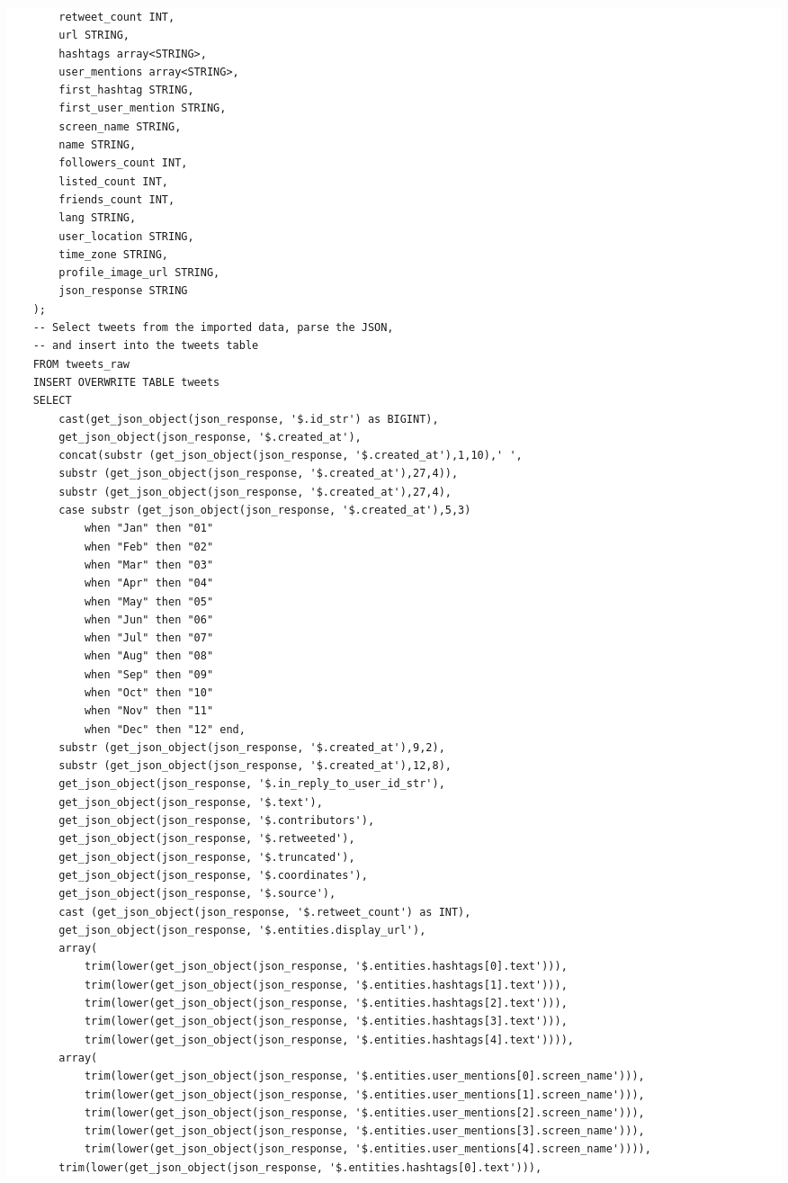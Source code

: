             retweet_count INT,
            url STRING,
            hashtags array<STRING>,
            user_mentions array<STRING>,
            first_hashtag STRING,
            first_user_mention STRING,
            screen_name STRING,
            name STRING,
            followers_count INT,
            listed_count INT,
            friends_count INT,
            lang STRING,
            user_location STRING,
            time_zone STRING,
            profile_image_url STRING,
            json_response STRING
        );
        -- Select tweets from the imported data, parse the JSON,
        -- and insert into the tweets table
        FROM tweets_raw
        INSERT OVERWRITE TABLE tweets
        SELECT
            cast(get_json_object(json_response, '$.id_str') as BIGINT),
            get_json_object(json_response, '$.created_at'),
            concat(substr (get_json_object(json_response, '$.created_at'),1,10),' ',
            substr (get_json_object(json_response, '$.created_at'),27,4)),
            substr (get_json_object(json_response, '$.created_at'),27,4),
            case substr (get_json_object(json_response,	'$.created_at'),5,3)
                when "Jan" then "01"
                when "Feb" then "02"
                when "Mar" then "03"
                when "Apr" then "04"
                when "May" then "05"
                when "Jun" then "06"
                when "Jul" then "07"
                when "Aug" then "08"
                when "Sep" then "09"
                when "Oct" then "10"
                when "Nov" then "11"
                when "Dec" then "12" end,
            substr (get_json_object(json_response, '$.created_at'),9,2),
            substr (get_json_object(json_response, '$.created_at'),12,8),
            get_json_object(json_response, '$.in_reply_to_user_id_str'),
            get_json_object(json_response, '$.text'),
            get_json_object(json_response, '$.contributors'),
            get_json_object(json_response, '$.retweeted'),
            get_json_object(json_response, '$.truncated'),
            get_json_object(json_response, '$.coordinates'),
            get_json_object(json_response, '$.source'),
            cast (get_json_object(json_response, '$.retweet_count') as INT),
            get_json_object(json_response, '$.entities.display_url'),
            array(
                trim(lower(get_json_object(json_response, '$.entities.hashtags[0].text'))),
                trim(lower(get_json_object(json_response, '$.entities.hashtags[1].text'))),
                trim(lower(get_json_object(json_response, '$.entities.hashtags[2].text'))),
                trim(lower(get_json_object(json_response, '$.entities.hashtags[3].text'))),
                trim(lower(get_json_object(json_response, '$.entities.hashtags[4].text')))),
            array(
                trim(lower(get_json_object(json_response, '$.entities.user_mentions[0].screen_name'))),
                trim(lower(get_json_object(json_response, '$.entities.user_mentions[1].screen_name'))),
                trim(lower(get_json_object(json_response, '$.entities.user_mentions[2].screen_name'))),
                trim(lower(get_json_object(json_response, '$.entities.user_mentions[3].screen_name'))),
                trim(lower(get_json_object(json_response, '$.entities.user_mentions[4].screen_name')))),
            trim(lower(get_json_object(json_response, '$.entities.hashtags[0].text'))),

[curl]: http://curl.haxx.se
[curl-download]: http://curl.haxx.se/download.html
[apache-hive-tutorial]: https://cwiki.apache.org/confluence/display/Hive/Tutorial
[twitter-streaming-api]: https://dev.twitter.com/docs/streaming-apis
[twitter-statuses-filter]: https://dev.twitter.com/docs/api/1.1/post/statuses/filter